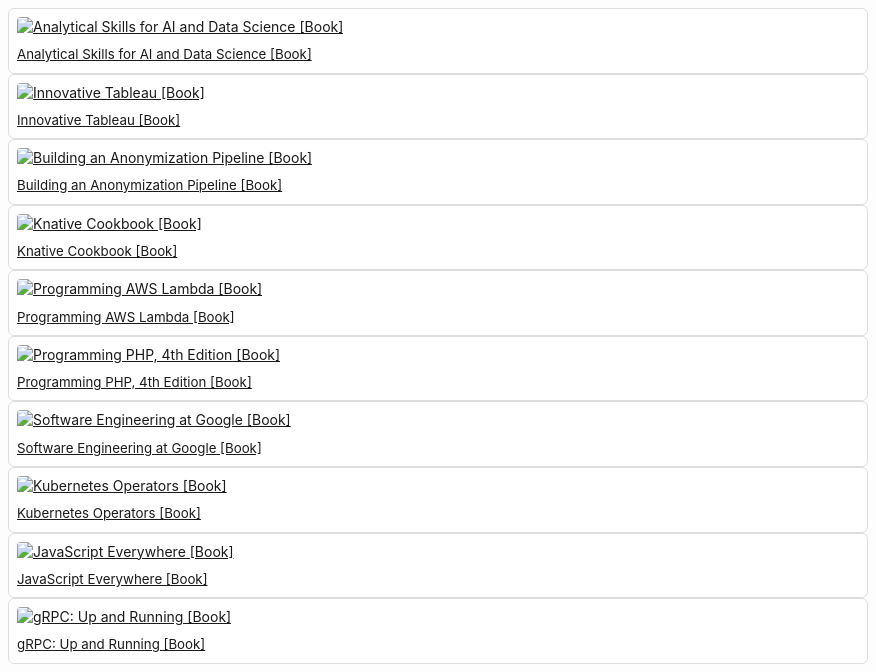 <div style="border:1px solid #ddd;padding:8px;border-radius:6px;background:#fff;"><a href="https://www.oreilly.com/library/view/~/9781492060932/" target="_blank" rel="noopener noreferrer"><img src="https://www.oreilly.com/library/cover/9781492060932/1200w630h/" alt="Analytical Skills for AI and Data Science [Book]" style="width:100%;height:260px;object-fit:cover;border-radius:4px;" loading="lazy"></a><div style="margin-top:8px;font-size:0.95rem;color:#222"><a href="https://www.oreilly.com/library/view/~/9781492060932/" target="_blank" rel="noopener noreferrer">Analytical Skills for AI and Data Science [Book]</a></div></div>
<div style="border:1px solid #ddd;padding:8px;border-radius:6px;background:#fff;"><a href="https://www.oreilly.com/library/view/~/9781492075646/" target="_blank" rel="noopener noreferrer"><img src="https://www.oreilly.com/library/cover/9781492075646/1200w630h/" alt="Innovative Tableau [Book]" style="width:100%;height:260px;object-fit:cover;border-radius:4px;" loading="lazy"></a><div style="margin-top:8px;font-size:0.95rem;color:#222"><a href="https://www.oreilly.com/library/view/~/9781492075646/" target="_blank" rel="noopener noreferrer">Innovative Tableau [Book]</a></div></div>
<div style="border:1px solid #ddd;padding:8px;border-radius:6px;background:#fff;"><a href="https://www.oreilly.com/library/view/~/9781492053422/" target="_blank" rel="noopener noreferrer"><img src="https://www.oreilly.com/library/cover/9781492053422/1200w630h/" alt="Building an Anonymization Pipeline [Book]" style="width:100%;height:260px;object-fit:cover;border-radius:4px;" loading="lazy"></a><div style="margin-top:8px;font-size:0.95rem;color:#222"><a href="https://www.oreilly.com/library/view/~/9781492053422/" target="_blank" rel="noopener noreferrer">Building an Anonymization Pipeline [Book]</a></div></div>
<div style="border:1px solid #ddd;padding:8px;border-radius:6px;background:#fff;"><a href="https://www.oreilly.com/library/view/~/9781492061182/" target="_blank" rel="noopener noreferrer"><img src="https://www.oreilly.com/library/cover/9781492061182/1200w630h/" alt="Knative Cookbook [Book]" style="width:100%;height:260px;object-fit:cover;border-radius:4px;" loading="lazy"></a><div style="margin-top:8px;font-size:0.95rem;color:#222"><a href="https://www.oreilly.com/library/view/~/9781492061182/" target="_blank" rel="noopener noreferrer">Knative Cookbook [Book]</a></div></div>
<div style="border:1px solid #ddd;padding:8px;border-radius:6px;background:#fff;"><a href="https://www.oreilly.com/library/view/~/9781492041047/" target="_blank" rel="noopener noreferrer"><img src="https://www.oreilly.com/library/cover/9781492041047/1200w630h/" alt="Programming AWS Lambda [Book]" style="width:100%;height:260px;object-fit:cover;border-radius:4px;" loading="lazy"></a><div style="margin-top:8px;font-size:0.95rem;color:#222"><a href="https://www.oreilly.com/library/view/~/9781492041047/" target="_blank" rel="noopener noreferrer">Programming AWS Lambda [Book]</a></div></div>
<div style="border:1px solid #ddd;padding:8px;border-radius:6px;background:#fff;"><a href="https://www.oreilly.com/library/view/~/9781492054122/" target="_blank" rel="noopener noreferrer"><img src="https://www.oreilly.com/library/cover/9781492054122/1200w630h/" alt="Programming PHP, 4th Edition [Book]" style="width:100%;height:260px;object-fit:cover;border-radius:4px;" loading="lazy"></a><div style="margin-top:8px;font-size:0.95rem;color:#222"><a href="https://www.oreilly.com/library/view/~/9781492054122/" target="_blank" rel="noopener noreferrer">Programming PHP, 4th Edition [Book]</a></div></div>
<div style="border:1px solid #ddd;padding:8px;border-radius:6px;background:#fff;"><a href="https://www.oreilly.com/library/view/~/9781492082781/" target="_blank" rel="noopener noreferrer"><img src="https://www.oreilly.com/library/cover/9781492082781/1200w630h/" alt="Software Engineering at Google [Book]" style="width:100%;height:260px;object-fit:cover;border-radius:4px;" loading="lazy"></a><div style="margin-top:8px;font-size:0.95rem;color:#222"><a href="https://www.oreilly.com/library/view/~/9781492082781/" target="_blank" rel="noopener noreferrer">Software Engineering at Google [Book]</a></div></div>
<div style="border:1px solid #ddd;padding:8px;border-radius:6px;background:#fff;"><a href="https://www.oreilly.com/library/view/~/9781492048039/" target="_blank" rel="noopener noreferrer"><img src="https://www.oreilly.com/library/cover/9781492048039/1200w630h/" alt="Kubernetes Operators [Book]" style="width:100%;height:260px;object-fit:cover;border-radius:4px;" loading="lazy"></a><div style="margin-top:8px;font-size:0.95rem;color:#222"><a href="https://www.oreilly.com/library/view/~/9781492048039/" target="_blank" rel="noopener noreferrer">Kubernetes Operators [Book]</a></div></div>
<div style="border:1px solid #ddd;padding:8px;border-radius:6px;background:#fff;"><a href="https://www.oreilly.com/library/view/~/9781492046974/" target="_blank" rel="noopener noreferrer"><img src="https://www.oreilly.com/library/cover/9781492046974/1200w630h/" alt="JavaScript Everywhere [Book]" style="width:100%;height:260px;object-fit:cover;border-radius:4px;" loading="lazy"></a><div style="margin-top:8px;font-size:0.95rem;color:#222"><a href="https://www.oreilly.com/library/view/~/9781492046974/" target="_blank" rel="noopener noreferrer">JavaScript Everywhere [Book]</a></div></div>
<div style="border:1px solid #ddd;padding:8px;border-radius:6px;background:#fff;"><a href="https://www.oreilly.com/library/view/~/9781492058328/" target="_blank" rel="noopener noreferrer"><img src="https://www.oreilly.com/library/cover/9781492058328/1200w630h/" alt="gRPC: Up and Running [Book]" style="width:100%;height:260px;object-fit:cover;border-radius:4px;" loading="lazy"></a><div style="margin-top:8px;font-size:0.95rem;color:#222"><a href="https://www.oreilly.com/library/view/~/9781492058328/" target="_blank" rel="noopener noreferrer">gRPC: Up and Running [Book]</a></div></div>